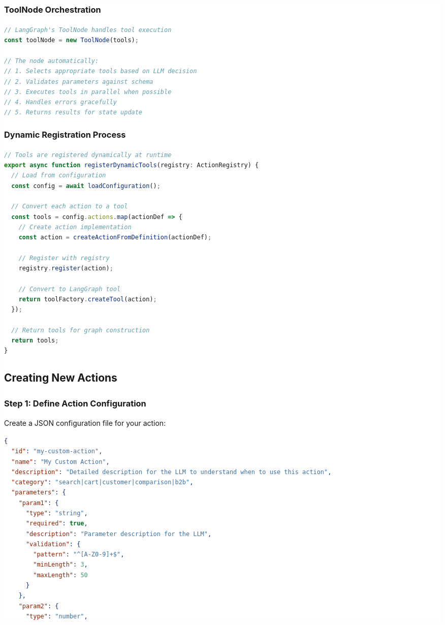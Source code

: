 ### ToolNode Orchestration

```typescript
// LangGraph's ToolNode handles tool execution
const toolNode = new ToolNode(tools);

// The node automatically:
// 1. Selects appropriate tools based on LLM decision
// 2. Validates parameters against schema
// 3. Executes tools in parallel when possible
// 4. Handles errors gracefully
// 5. Returns results for state update
```

### Dynamic Registration Process

```typescript
// Tools are registered dynamically at runtime
export async function registerDynamicTools(registry: ActionRegistry) {
  // Load from configuration
  const config = await loadConfiguration();
  
  // Convert each action to a tool
  const tools = config.actions.map(actionDef => {
    // Create action implementation
    const action = createActionFromDefinition(actionDef);
    
    // Register with registry
    registry.register(action);
    
    // Convert to LangGraph tool
    return toolFactory.createTool(action);
  });
  
  // Return tools for graph construction
  return tools;
}
```

## Creating New Actions

### Step 1: Define Action Configuration

Create a JSON configuration file for your action:

```json
{
  "id": "my-custom-action",
  "name": "My Custom Action",
  "description": "Detailed description for the LLM to understand when to use this action",
  "category": "search|cart|customer|comparison|b2b",
  "parameters": {
    "param1": {
      "type": "string",
      "required": true,
      "description": "Parameter description for the LLM",
      "validation": {
        "pattern": "^[A-Z0-9]+$",
        "minLength": 3,
        "maxLength": 50
      }
    },
    "param2": {
      "type": "number",
```